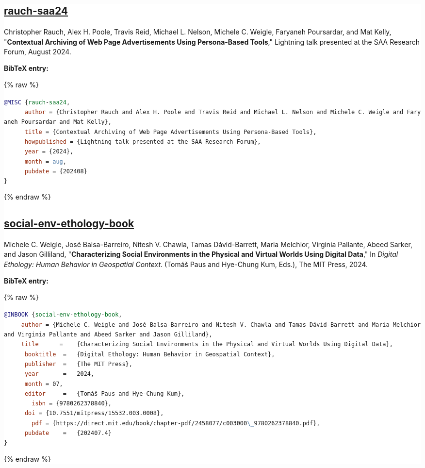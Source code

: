 ## [rauch-saa24](#rauch-saa24)

Christopher Rauch, Alex H. Poole, Travis Reid, Michael L. Nelson, Michele C. Weigle, Faryaneh Poursardar, and Mat Kelly, "**Contextual Archiving of Web Page Advertisements Using Persona-Based Tools**," Lightning talk presented at the SAA Research Forum, August 2024.

[](#rauch-saa24Bib)
**BibTeX entry:**

{% raw %}

```bibtex
@MISC {rauch-saa24,
      author = {Christopher Rauch and Alex H. Poole and Travis Reid and Michael L. Nelson and Michele C. Weigle and Faryaneh Poursardar and Mat Kelly},
      title = {Contextual Archiving of Web Page Advertisements Using Persona-Based Tools},
      howpublished = {Lightning talk presented at the SAA Research Forum},
      year = {2024},
      month = aug,
      pubdate = {202408}
}
```

{% endraw %}

## [social-env-ethology-book](#social-env-ethology-book)

Michele C. Weigle, José Balsa-Barreiro, Nitesh V. Chawla, Tamas Dávid-Barrett, Maria Melchior, Virginia Pallante, Abeed Sarker, and Jason Gilliland, "**Characterizing Social Environments in the Physical and Virtual Worlds Using Digital Data**," In *Digital Ethology: Human Behavior in Geospatial Context*. (Tomáš Paus and Hye-Chung Kum, Eds.), The MIT Press, 2024. <a href='https://dx.doi.org/10.7551/mitpress/15532.003.0008' target='_blank'><i class='ai ai-fw ai-doi' style='color: {{ page.doi-color }}'></i></a> <a href='https://direct.mit.edu/book/chapter-pdf/2458077/c003000_9780262378840.pdf' target='_blank'><i class='fas fa-solid fa-file-pdf' style='color: {{ page.acrobat-color }}'></i></a>

[](#social-env-ethology-bookBib)
**BibTeX entry:**

{% raw %}

```bibtex
@INBOOK {social-env-ethology-book,
     author = {Michele C. Weigle and José Balsa-Barreiro and Nitesh V. Chawla and Tamas Dávid-Barrett and Maria Melchior and Virginia Pallante and Abeed Sarker and Jason Gilliland},
     title      = 	 {Characterizing Social Environments in the Physical and Virtual Worlds Using Digital Data},
      booktitle  = 	 {Digital Ethology: Human Behavior in Geospatial Context},
      publisher  =	 {The MIT Press},
      year       =	 2024,
      month = 07,
      editor     =	 {Tomáš Paus and Hye-Chung Kum},
        isbn = {9780262378840},
      doi = {10.7551/mitpress/15532.003.0008},
        pdf = {https://direct.mit.edu/book/chapter-pdf/2458077/c003000\_9780262378840.pdf},
      pubdate    =   {202407.4}
}
```

{% endraw %}
